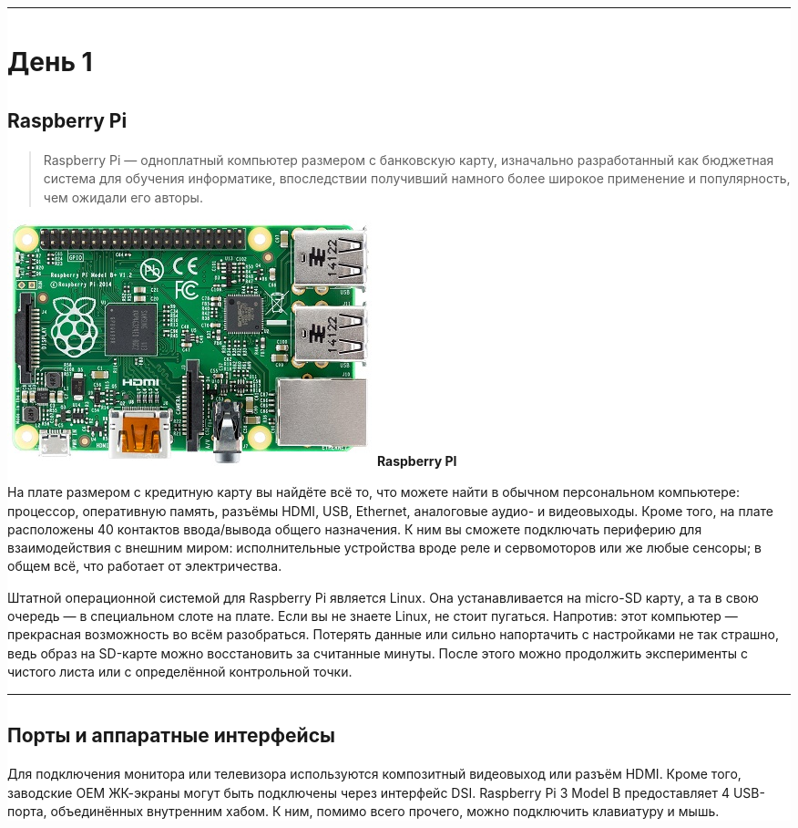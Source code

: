 ****
# День 1 <a name="day1"></a>

## Raspberry Pi <a name="21"></a>
> Raspberry Pi — одноплатный компьютер размером с банковскую карту, изначально разработанный как бюджетная система для обучения информатике, 
впоследствии получивший намного более широкое применение и популярность, чем ожидали его авторы. 
>


![Raspberry PI](assets/raspberry01.jpg)
**Raspberry PI**

На плате размером с кредитную карту вы найдёте всё то, что можете найти в обычном персональном компьютере: процессор, оперативную память, 
разъёмы HDMI, USB, Ethernet, аналоговые аудио- и видеовыходы. Кроме того, на плате расположены 40 контактов ввода/вывода общего назначения. К 
ним вы сможете подключать периферию для взаимодействия с внешним миром: исполнительные устройства вроде реле и сервомоторов или же любые 
сенсоры; в общем всё, что работает от электричества.

Штатной операционной системой для Raspberry Pi является Linux. Она устанавливается на micro-SD карту, а та в свою очередь — в специальном 
слоте на плате. Если вы не знаете Linux, не стоит пугаться. Напротив: этот компьютер — прекрасная возможность во всём разобраться. Потерять 
данные или сильно напортачить с настройками не так страшно, ведь образ на SD-карте можно восстановить за считанные минуты. После этого можно 
продолжить эксперименты с чистого листа или с определённой контрольной точки.

****
## Порты и аппаратные интерфейсы <a name="22"></a>

Для подключения монитора или телевизора используются композитный видеовыход или разъём HDMI. Кроме того, заводские OEM ЖК-экраны могут быть 
подключены через интерфейс DSI.
Raspberry Pi 3 Model B предоставляет 4 USB-порта, объединённых внутренним хабом. К ним, помимо всего прочего, можно подключить клавиатуру и 
мышь.
